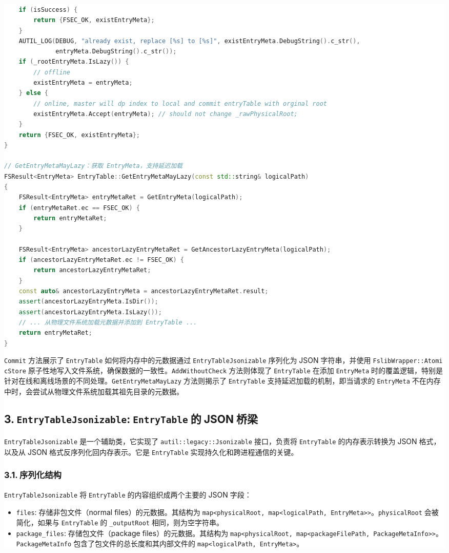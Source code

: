 ```cpp
    if (isSuccess) {
        return {FSEC_OK, existEntryMeta};
    }
    AUTIL_LOG(DEBUG, "already exist, replace [%s] to [%s]", existEntryMeta.DebugString().c_str(),
              entryMeta.DebugString().c_str());
    if (_rootEntryMeta.IsLazy()) {
        // offline
        existEntryMeta = entryMeta;
    } else {
        // online, master will dp index to local and commit entryTable with orginal root
        existEntryMeta.Accept(entryMeta); // should not change _rawPhysicalRoot;
    }
    return {FSEC_OK, existEntryMeta};
}

// GetEntryMetaMayLazy：获取 EntryMeta，支持延迟加载
FSResult<EntryMeta> EntryTable::GetEntryMetaMayLazy(const std::string& logicalPath)
{
    FSResult<EntryMeta> entryMetaRet = GetEntryMeta(logicalPath);
    if (entryMetaRet.ec == FSEC_OK) {
        return entryMetaRet;
    }

    FSResult<EntryMeta> ancestorLazyEntryMetaRet = GetAncestorLazyEntryMeta(logicalPath);
    if (ancestorLazyEntryMetaRet.ec != FSEC_OK) {
        return ancestorLazyEntryMetaRet;
    }
    const auto& ancestorLazyEntryMeta = ancestorLazyEntryMetaRet.result;
    assert(ancestorLazyEntryMeta.IsDir());
    assert(ancestorLazyEntryMeta.IsLazy());
    // ... 从物理文件系统加载元数据并添加到 EntryTable ...
    return entryMetaRet;
}
```

`Commit` 方法展示了 `EntryTable` 如何将内存中的元数据通过 `EntryTableJsonizable` 序列化为 JSON 字符串，并使用 `FslibWrapper::AtomicStore` 原子性地写入文件系统，确保数据的一致性。`AddWithoutCheck` 方法则体现了 `EntryTable` 在添加 `EntryMeta` 时的覆盖逻辑，特别是针对在线和离线场景的不同处理。`GetEntryMetaMayLazy` 方法则揭示了 `EntryTable` 支持延迟加载的机制，即当请求的 `EntryMeta` 不在内存中时，会尝试从物理文件系统加载其祖先目录的元数据。

## 3. `EntryTableJsonizable`: `EntryTable` 的 JSON 桥梁

`EntryTableJsonizable` 是一个辅助类，它实现了 `autil::legacy::Jsonizable` 接口，负责将 `EntryTable` 的内存表示转换为 JSON 格式，以及从 JSON 格式反序列化回内存表示。它是 `EntryTable` 实现持久化和跨进程通信的关键。

### 3.1. 序列化结构

`EntryTableJsonizable` 将 `EntryTable` 的内容组织成两个主要的 JSON 字段：

*   `files`: 存储非包文件（normal files）的元数据。其结构为 `map<physicalRoot, map<logicalPath, EntryMeta>>`。`physicalRoot` 会被简化，如果与 `EntryTable` 的 `_outputRoot` 相同，则为空字符串。
*   `package_files`: 存储包文件（package files）的元数据。其结构为 `map<physicalRoot, map<packageFilePath, PackageMetaInfo>>`。`PackageMetaInfo` 包含了包文件的总长度和其内部文件的 `map<logicalPath, EntryMeta>`。
